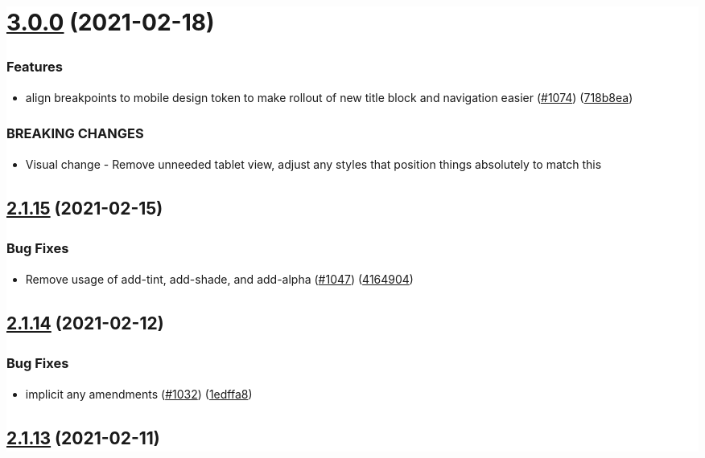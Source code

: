 



# [3.0.0](https://github.com/cultureamp/kaizen-design-system/compare/@kaizen/draft-title-block@2.1.15...@kaizen/draft-title-block@3.0.0) (2021-02-18)


### Features

* align breakpoints to mobile design token to make rollout of new title block and navigation easier ([#1074](https://github.com/cultureamp/kaizen-design-system/issues/1074)) ([718b8ea](https://github.com/cultureamp/kaizen-design-system/commit/718b8ea685607e6d08a74a6693a8dd093e18cb0b))


### BREAKING CHANGES

* Visual change - Remove unneeded tablet view, adjust any styles that position things absolutely to match this





## [2.1.15](https://github.com/cultureamp/kaizen-design-system/compare/@kaizen/draft-title-block@2.1.14...@kaizen/draft-title-block@2.1.15) (2021-02-15)


### Bug Fixes

* Remove usage of add-tint, add-shade, and add-alpha ([#1047](https://github.com/cultureamp/kaizen-design-system/issues/1047)) ([4164904](https://github.com/cultureamp/kaizen-design-system/commit/4164904cd5bac74488ab47963e10b0f314b56228))





## [2.1.14](https://github.com/cultureamp/kaizen-design-system/compare/@kaizen/draft-title-block@2.1.13...@kaizen/draft-title-block@2.1.14) (2021-02-12)


### Bug Fixes

* implicit any amendments ([#1032](https://github.com/cultureamp/kaizen-design-system/issues/1032)) ([1edffa8](https://github.com/cultureamp/kaizen-design-system/commit/1edffa86e6a371daf09fb18c2b3b2c9044318717))





## [2.1.13](https://github.com/cultureamp/kaizen-design-system/compare/@kaizen/draft-title-block@2.1.12...@kaizen/draft-title-block@2.1.13) (2021-02-11)
